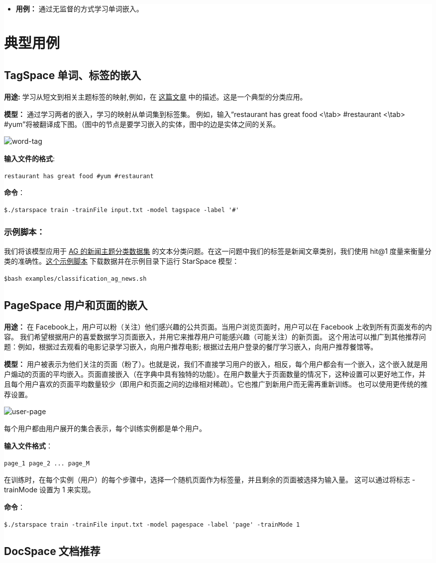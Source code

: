   * **用例：** 通过无监督的方式学习单词嵌入。

# 典型用例

## TagSpace 单词、标签的嵌入

**用途:** 学习从短文到相关主题标签的映射,例如，在 [这篇文章](https://research.fb.com/publications/tagspace-semantic-embeddings-from-hashtags/) 中的描述。这是一个典型的分类应用。

**模型：** 通过学习两者的嵌入，学习的映射从单词集到标签集。
例如，输入“restaurant has great food <\tab> #restaurant <\tab> #yum”将被翻译成下图。（图中的节点是要学习嵌入的实体，图中的边是实体之间的关系。

![word-tag](https://github.com/facebookresearch/Starspace/blob/master/examples/tagspace.png)

**输入文件的格式**:

    restaurant has great food #yum #restaurant

**命令**：

    $./starspace train -trainFile input.txt -model tagspace -label '#'

### 示例脚本：

我们将该模型应用于 [AG 的新闻主题分类数据集](https://github.com/mhjabreel/CharCNN/tree/master/data/ag_news_csv) 的文本分类问题。在这一问题中我们的标签是新闻文章类别，我们使用 hit@1 度量来衡量分类的准确性。[这个示例脚本](https://github.com/facebookresearch/Starspace/blob/master/examples/classification_ag_news.sh) 下载数据并在示例目录下运行 StarSpace 模型：

    $bash examples/classification_ag_news.sh

## PageSpace 用户和页面的嵌入

**用途：** 在 Facebook上，用户可以粉（关注）他们感兴趣的公共页面。当用户浏览页面时，用户可以在 Facebook 上收到所有页面发布的内容。 我们希望根据用户的喜爱数据学习页面嵌入，并用它来推荐用户可能感兴趣（可能关注）的新页面。 这个用法可以推广到其他推荐问题：例如，根据过去观看的电影记录学习嵌入，向用户推荐电影; 根据过去用户登录的餐厅学习嵌入，向用户推荐餐馆等。

**模型：** 用户被表示为他们关注的页面（粉了）。也就是说，我们不直接学习用户的嵌入，相反，每个用户都会有一个嵌入，这个嵌入就是用户煽动的页面的平均嵌入。页面直接嵌入（在字典中具有独特的功能）。在用户数量大于页面数量的情况下，这种设置可以更好地工作，并且每个用户喜欢的页面平均数量较少（即用户和页面之间的边缘相对稀疏）。它也推广到新用户而无需再重新训练。 也可以使用更传统的推荐设置。

![user-page](https://github.com/facebookresearch/Starspace/blob/master/examples/user-page.png)

每个用户都由用户展开的集合表示，每个训练实例都是单个用户。

**输入文件格式**：

    page_1 page_2 ... page_M

在训练时，在每个实例（用户）的每个步骤中，选择一个随机页面作为标签量，并且剩余的页面被选择为输入量。 这可以通过将标志 -trainMode 设置为 1 来实现。

**命令**：

    $./starspace train -trainFile input.txt -model pagespace -label 'page' -trainMode 1

## DocSpace 文档推荐
